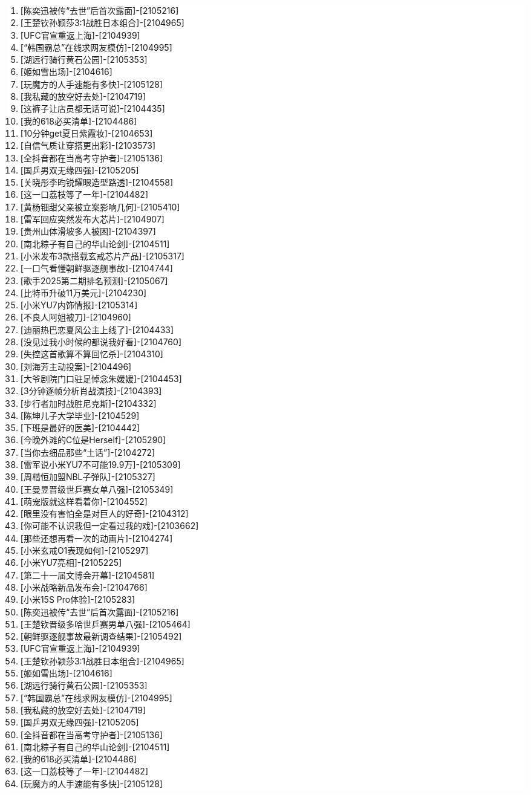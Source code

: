 1. [陈奕迅被传“去世”后首次露面]-[2105216]
1. [王楚钦孙颖莎3:1战胜日本组合]-[2104965]
1. [UFC官宣重返上海]-[2104939]
1. [“韩国霸总”在线求网友模仿]-[2104995]
1. [湖远行骑行黄石公园]-[2105353]
1. [姬如雪出场]-[2104616]
1. [玩魔方的人手速能有多快]-[2105128]
1. [我私藏的放空好去处]-[2104719]
1. [这裤子让店员都无话可说]-[2104435]
1. [我的618必买清单]-[2104486]
1. [10分钟get夏日紫霞妆]-[2104653]
1. [自信气质让穿搭更出彩]-[2103573]
1. [全抖音都在当高考守护者]-[2105136]
1. [国乒男双无缘四强]-[2105205]
1. [关晓彤李昀锐耀眼造型路透]-[2104558]
1. [这一口荔枝等了一年]-[2104482]
1. [黄杨钿甜父亲被立案影响几何]-[2105410]
1. [雷军回应突然发布大芯片]-[2104907]
1. [贵州山体滑坡多人被困]-[2104397]
1. [南北粽子有自己的华山论剑]-[2104511]
1. [小米发布3款搭载玄戒芯片产品]-[2105317]
1. [一口气看懂朝鲜驱逐舰事故]-[2104744]
1. [歌手2025第二期排名预测]-[2105067]
1. [比特币升破11万美元]-[2104230]
1. [小米YU7内饰情报]-[2105314]
1. [不良人阿姐被刀]-[2104960]
1. [迪丽热巴恋夏风公主上线了]-[2104433]
1. [没见过我小时候的都说我好看]-[2104760]
1. [失控这首歌算不算回忆杀]-[2104310]
1. [刘海芳主动投案]-[2104496]
1. [大爷剧院门口驻足悼念朱媛媛]-[2104453]
1. [3分钟逐帧分析肖战演技]-[2104393]
1. [步行者加时战胜尼克斯]-[2104332]
1. [陈坤儿子大学毕业]-[2104529]
1. [下班是最好的医美]-[2104442]
1. [今晚外滩的C位是Herself]-[2105290]
1. [当你去细品那些“土话”]-[2104272]
1. [雷军说小米YU7不可能19.9万]-[2105309]
1. [周楷恒加盟NBL子弹队]-[2105327]
1. [王曼昱晋级世乒赛女单八强]-[2105349]
1. [萌宠版就这样看着你]-[2104552]
1. [眼里没有害怕全是对巨人的好奇]-[2104312]
1. [你可能不认识我但一定看过我的戏]-[2103662]
1. [那些还想再看一次的动画片]-[2104274]
1. [小米玄戒O1表现如何]-[2105297]
1. [小米YU7亮相]-[2105225]
1. [第二十一届文博会开幕]-[2104581]
1. [小米战略新品发布会]-[2104766]
1. [小米15S Pro体验]-[2105283]
1. [陈奕迅被传“去世”后首次露面]-[2105216]
1. [王楚钦晋级多哈世乒赛男单八强]-[2105464]
1. [朝鲜驱逐舰事故最新调查结果]-[2105492]
1. [UFC官宣重返上海]-[2104939]
1. [王楚钦孙颖莎3:1战胜日本组合]-[2104965]
1. [姬如雪出场]-[2104616]
1. [湖远行骑行黄石公园]-[2105353]
1. [“韩国霸总”在线求网友模仿]-[2104995]
1. [我私藏的放空好去处]-[2104719]
1. [国乒男双无缘四强]-[2105205]
1. [全抖音都在当高考守护者]-[2105136]
1. [南北粽子有自己的华山论剑]-[2104511]
1. [我的618必买清单]-[2104486]
1. [这一口荔枝等了一年]-[2104482]
1. [玩魔方的人手速能有多快]-[2105128]